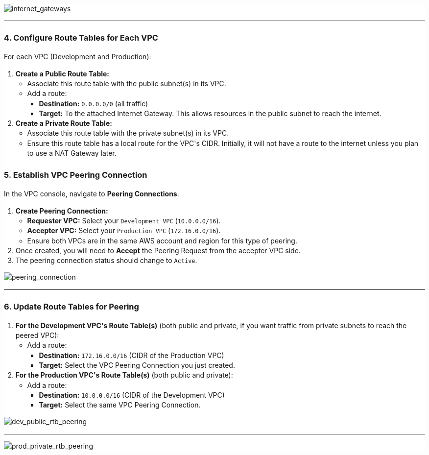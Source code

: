 <img width="1906" height="357" alt="internet_gateways" src="https://github.com/user-attachments/assets/948c306c-ec89-4f46-8e13-29eddfabdfae" />

---

### 4. Configure Route Tables for Each VPC

For each VPC (Development and Production):

1.  **Create a Public Route Table:**
    * Associate this route table with the public subnet(s) in its VPC.
    * Add a route:
        * **Destination:** `0.0.0.0/0` (all traffic)
        * **Target:** To the attached Internet Gateway. This allows resources in the public subnet to reach the internet.
2.  **Create a Private Route Table:**
    * Associate this route table with the private subnet(s) in its VPC.
    * Ensure this route table has a local route for the VPC's CIDR. Initially, it will not have a route to the internet unless you plan to use a NAT Gateway later.


### 5. Establish VPC Peering Connection

In the VPC console, navigate to **Peering Connections**.

1.  **Create Peering Connection:**
    * **Requester VPC:** Select your `Development VPC` (`10.0.0.0/16`).
    * **Accepter VPC:** Select your `Production VPC` (`172.16.0.0/16`).
    * Ensure both VPCs are in the same AWS account and region for this type of peering.
2.  Once created, you will need to **Accept** the Peering Request from the accepter VPC side.
3.  The peering connection status should change to `Active`.

<img width="1902" height="907" alt="peering_connection" src="https://github.com/user-attachments/assets/f9043536-8fe2-4d56-8ef4-0c0e8122957e" />

---
### 6. Update Route Tables for Peering

1.  **For the Development VPC's Route Table(s)** (both public and private, if you want traffic from private subnets to reach the peered VPC):
    * Add a route:
        * **Destination:** `172.16.0.0/16` (CIDR of the Production VPC)
        * **Target:** Select the VPC Peering Connection you just created.
2.  **For the Production VPC's Route Table(s)** (both public and private):
    * Add a route:
        * **Destination:** `10.0.0.0/16` (CIDR of the Development VPC)
        * **Target:** Select the same VPC Peering Connection.
     
<img width="1895" height="903" alt="dev_public_rtb_peering" src="https://github.com/user-attachments/assets/a576e052-1cb4-4e35-a741-45a3a96750e1" />

---
<img width="1901" height="905" alt="prod_private_rtb_peering" src="https://github.com/user-attachments/assets/69fc90e3-53cc-4b47-826b-be606ab211ed" />
